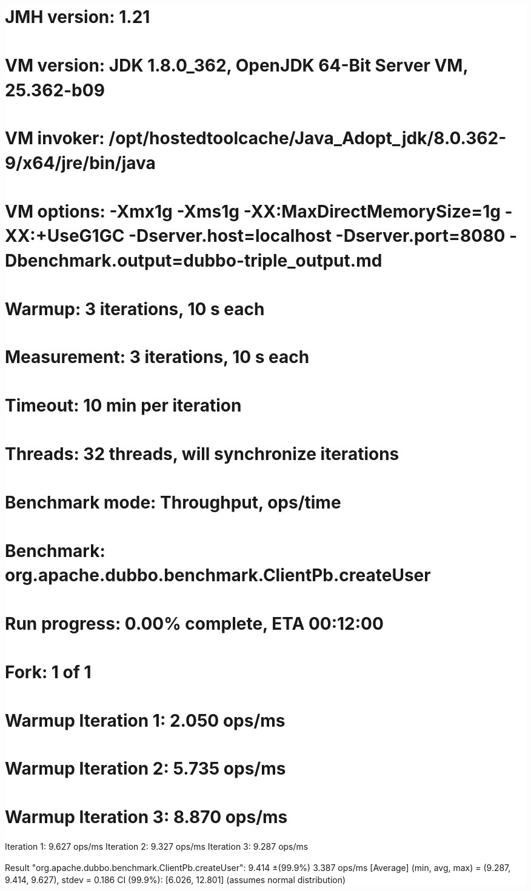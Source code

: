 # JMH version: 1.21
# VM version: JDK 1.8.0_362, OpenJDK 64-Bit Server VM, 25.362-b09
# VM invoker: /opt/hostedtoolcache/Java_Adopt_jdk/8.0.362-9/x64/jre/bin/java
# VM options: -Xmx1g -Xms1g -XX:MaxDirectMemorySize=1g -XX:+UseG1GC -Dserver.host=localhost -Dserver.port=8080 -Dbenchmark.output=dubbo-triple_output.md
# Warmup: 3 iterations, 10 s each
# Measurement: 3 iterations, 10 s each
# Timeout: 10 min per iteration
# Threads: 32 threads, will synchronize iterations
# Benchmark mode: Throughput, ops/time
# Benchmark: org.apache.dubbo.benchmark.ClientPb.createUser

# Run progress: 0.00% complete, ETA 00:12:00
# Fork: 1 of 1
# Warmup Iteration   1: 2.050 ops/ms
# Warmup Iteration   2: 5.735 ops/ms
# Warmup Iteration   3: 8.870 ops/ms
Iteration   1: 9.627 ops/ms
Iteration   2: 9.327 ops/ms
Iteration   3: 9.287 ops/ms


Result "org.apache.dubbo.benchmark.ClientPb.createUser":
  9.414 ±(99.9%) 3.387 ops/ms [Average]
  (min, avg, max) = (9.287, 9.414, 9.627), stdev = 0.186
  CI (99.9%): [6.026, 12.801] (assumes normal distribution)
